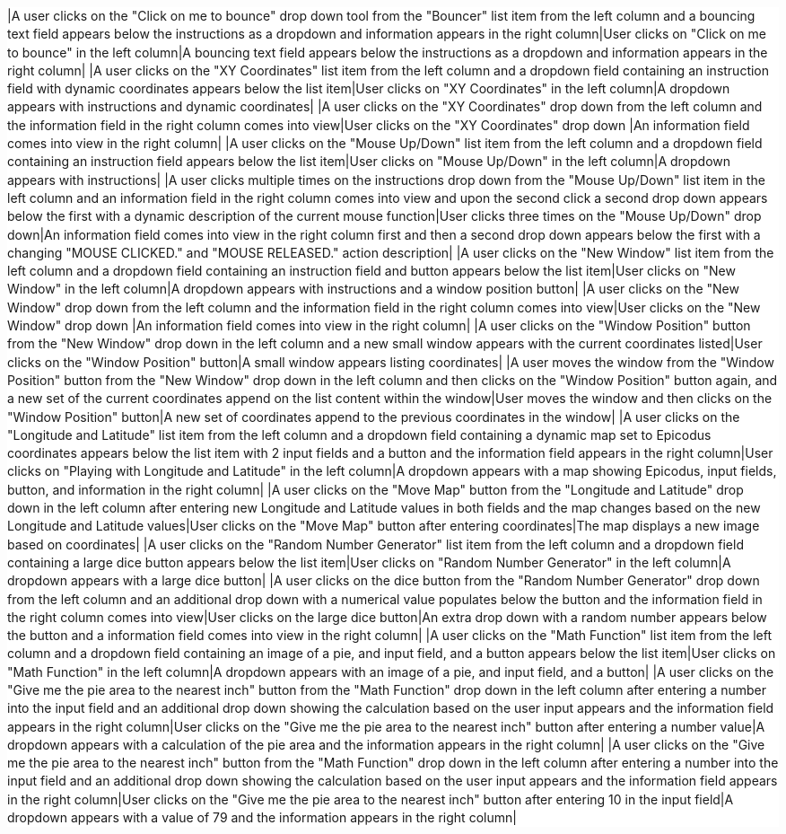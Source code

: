 |A user clicks on the "Click on me to bounce" drop down tool from the "Bouncer" list item from the left column and a bouncing text field appears below the instructions as a dropdown and information appears in the right column|User clicks on "Click on me to bounce" in the left column|A bouncing text field appears below the instructions as a dropdown and information appears in the right column|
|A user clicks on the "XY Coordinates" list item from the left column and a dropdown field containing an instruction field with dynamic coordinates appears below the list item|User clicks on "XY Coordinates" in the left column|A dropdown appears with instructions and dynamic coordinates|
|A user clicks on the "XY Coordinates" drop down from the left column and the information field in the right column comes into view|User clicks on the "XY Coordinates" drop down |An information field comes into view in the right column|
|A user clicks on the "Mouse Up/Down" list item from the left column and a dropdown field containing an instruction field appears below the list item|User clicks on "Mouse Up/Down" in the left column|A dropdown appears with instructions|
|A user clicks multiple times on the instructions drop down from the "Mouse Up/Down" list item in the left column and an information field in the right column comes into view and upon the second click a second drop down appears below the first with a dynamic description of the current mouse function|User clicks three times on the "Mouse Up/Down" drop down|An information field comes into view in the right column first and then a second drop down appears below the first with a changing "MOUSE CLICKED." and "MOUSE RELEASED." action description|
|A user clicks on the "New Window" list item from the left column and a dropdown field containing an instruction field and button appears below the list item|User clicks on "New Window" in the left column|A dropdown appears with instructions and a window position button|
|A user clicks on the "New Window" drop down from the left column and the information field in the right column comes into view|User clicks on the "New Window" drop down |An information field comes into view in the right column|
|A user clicks on the "Window Position" button from the "New Window" drop down in the left column and a new small window appears with the current coordinates listed|User clicks on the "Window Position" button|A small window appears listing coordinates|
|A user moves the window from the "Window Position" button from the "New Window" drop down in the left column and then clicks on the "Window Position" button again, and a new set of the current coordinates append on the list content within the window|User moves the window and then clicks on the "Window Position" button|A new set of coordinates append to the previous coordinates in the window|
|A user clicks on the "Longitude and Latitude" list item from the left column and a dropdown field containing a dynamic map set to Epicodus coordinates appears below the list item with 2 input fields and a button and the information field appears in the right column|User clicks on "Playing with Longitude and Latitude" in the left column|A dropdown appears with a map showing Epicodus, input fields, button, and information in the right column|
|A user clicks on the "Move Map" button from the "Longitude and Latitude" drop down in the left column after entering new Longitude and Latitude values in both fields and the map changes based on the new Longitude and Latitude values|User clicks on the "Move Map" button after entering coordinates|The map displays a new image based on coordinates|
|A user clicks on the "Random Number Generator" list item from the left column and a dropdown field containing a large dice button appears below the list item|User clicks on "Random Number Generator" in the left column|A dropdown appears with a large dice button|
|A user clicks on the dice button from the "Random Number Generator" drop down from the left column and an additional drop down with a numerical value populates below the button and the information field in the right column comes into view|User clicks on the large dice button|An extra drop down with a random number appears below the button and a information field comes into view in the right column|
|A user clicks on the "Math Function" list item from the left column and a dropdown field containing an image of a pie, and input field, and a button appears below the list item|User clicks on "Math Function" in the left column|A dropdown appears with an image of a pie, and input field, and a button|
|A user clicks on the "Give me the pie area to the nearest inch" button from the "Math Function" drop down in the left column after entering a number into the input field and an additional drop down showing the calculation based on the user input appears and the information field appears in the right column|User clicks on the "Give me the pie area to the nearest inch" button after entering a number value|A dropdown appears with a calculation of the pie area and the information appears in the right column|
|A user clicks on the "Give me the pie area to the nearest inch" button from the "Math Function" drop down in the left column after entering a number into the input field and an additional drop down showing the calculation based on the user input appears and the information field appears in the right column|User clicks on the "Give me the pie area to the nearest inch" button after entering 10 in the input field|A dropdown appears with a value of 79 and the information appears in the right column|